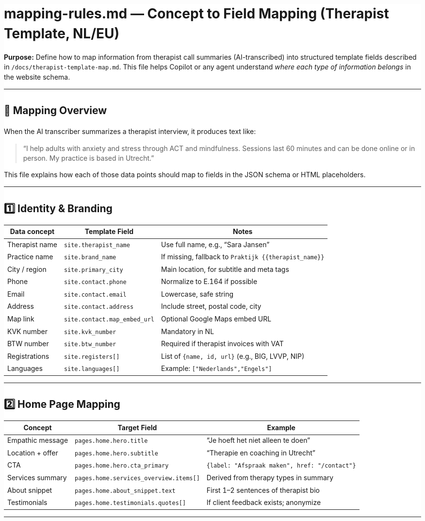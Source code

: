 # mapping-rules.md — Concept to Field Mapping (Therapist Template, NL/EU)

**Purpose:** Define how to map information from therapist call summaries (AI-transcribed) into structured template fields described in `/docs/therapist-template-map.md`. This file helps Copilot or any agent understand *where each type of information belongs* in the website schema.

---

## 🧠 Mapping Overview

When the AI transcriber summarizes a therapist interview, it produces text like:

> “I help adults with anxiety and stress through ACT and mindfulness. Sessions last 60 minutes and can be done online or in person. My practice is based in Utrecht.”

This file explains how each of those data points should map to fields in the JSON schema or HTML placeholders.

---

## 1️⃣ Identity & Branding

| Data concept   | Template Field               | Notes                                                 |
| -------------- | ---------------------------- | ----------------------------------------------------- |
| Therapist name | `site.therapist_name`        | Use full name, e.g., “Sara Jansen”                    |
| Practice name  | `site.brand_name`            | If missing, fallback to `Praktijk {{therapist_name}}` |
| City / region  | `site.primary_city`          | Main location, for subtitle and meta tags             |
| Phone          | `site.contact.phone`         | Normalize to E.164 if possible                        |
| Email          | `site.contact.email`         | Lowercase, safe string                                |
| Address        | `site.contact.address`       | Include street, postal code, city                     |
| Map link       | `site.contact.map_embed_url` | Optional Google Maps embed URL                        |
| KVK number     | `site.kvk_number`            | Mandatory in NL                                       |
| BTW number     | `site.btw_number`            | Required if therapist invoices with VAT               |
| Registrations  | `site.registers[]`           | List of `{name, id, url}` (e.g., BIG, LVVP, NIP)      |
| Languages      | `site.languages[]`           | Example: `["Nederlands","Engels"]`                    |

---

## 2️⃣ Home Page Mapping

| Concept          | Target Field                           | Example                                       |
| ---------------- | -------------------------------------- | --------------------------------------------- |
| Empathic message | `pages.home.hero.title`                | “Je hoeft het niet alleen te doen”            |
| Location + offer | `pages.home.hero.subtitle`             | “Therapie en coaching in Utrecht”             |
| CTA              | `pages.home.hero.cta_primary`          | `{label: "Afspraak maken", href: "/contact"}` |
| Services summary | `pages.home.services_overview.items[]` | Derived from therapy types in summary         |
| About snippet    | `pages.home.about_snippet.text`        | First 1–2 sentences of therapist bio          |
| Testimonials     | `pages.home.testimonials.quotes[]`     | If client feedback exists; anonymize          |

---